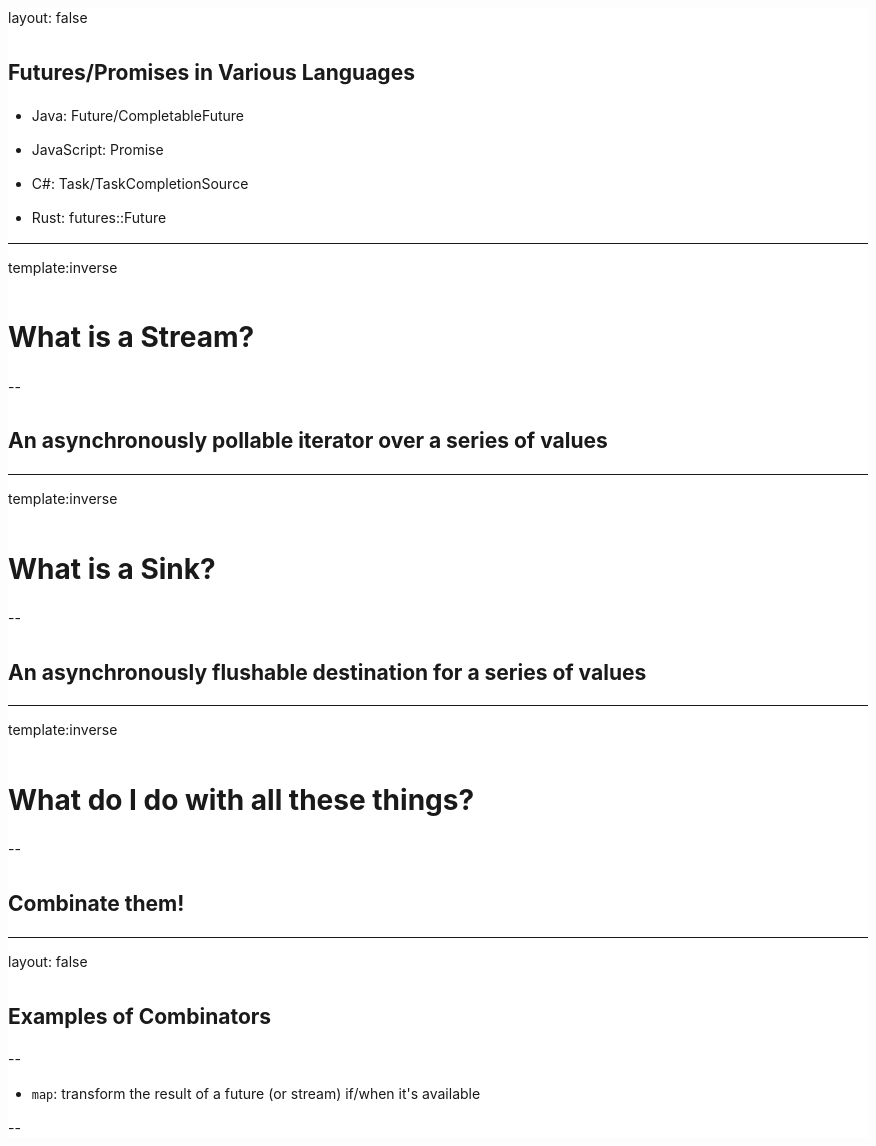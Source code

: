layout: false
## Futures/Promises in Various Languages

* Java: Future/CompletableFuture

* JavaScript: Promise

* C#: Task/TaskCompletionSource

* Rust: futures::Future

---
template:inverse
# What is a Stream?

--

## An asynchronously pollable iterator over a series of values

---
template:inverse
# What is a Sink?

--

## An asynchronously flushable destination for a series of values

---
template:inverse
# What do I do with all these things?

--

## Combinate them!

---
layout: false

## Examples of Combinators

--

* `map`: transform the result of a future (or stream) if/when it's available

--
